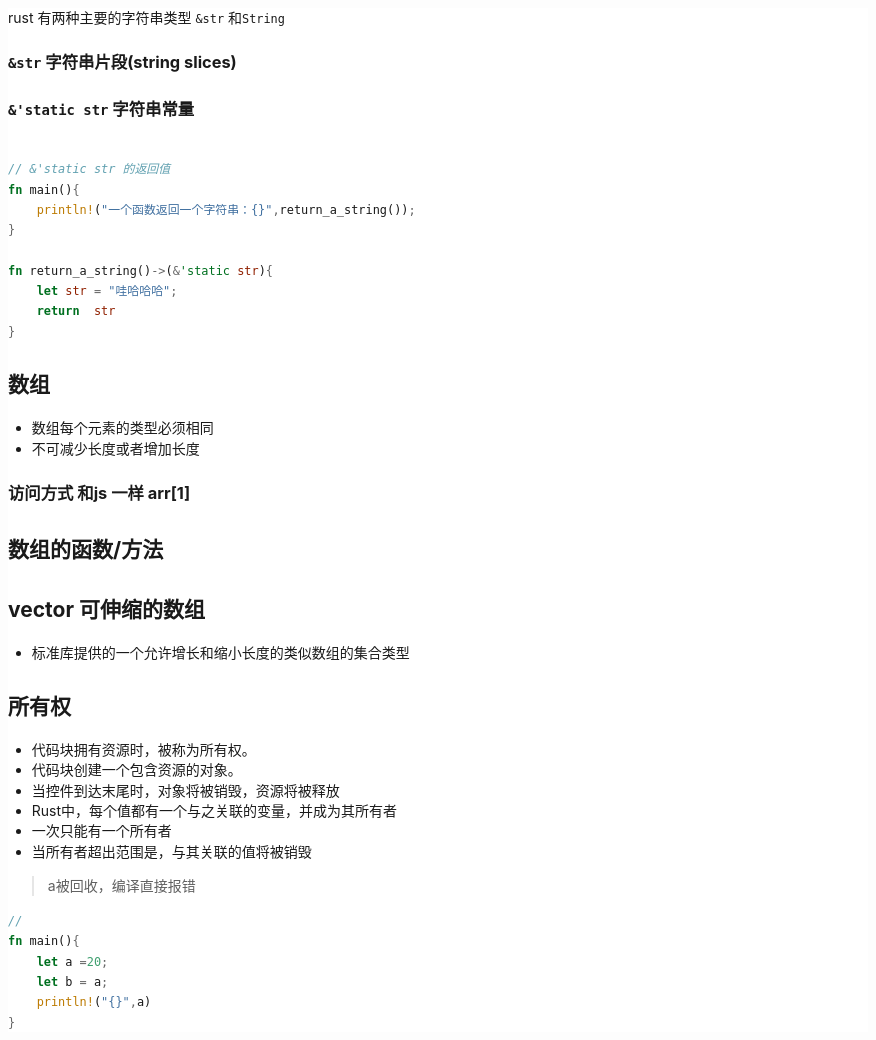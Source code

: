 rust 有两种主要的字符串类型 `&str` 和`String` 

### `&str` 字符串片段(string slices)

### `&'static str` 字符串常量 

```rust

// &'static str 的返回值
fn main(){
    println!("一个函数返回一个字符串：{}",return_a_string());
}

fn return_a_string()->(&'static str){
    let str = "哇哈哈哈";
    return  str
}

```
## 数组

- 数组每个元素的类型必须相同
- 不可减少长度或者增加长度

### 访问方式 和js 一样 arr[1]

## 数组的函数/方法


## vector 可伸缩的数组
- 标准库提供的一个允许增长和缩小长度的类似数组的集合类型


## 所有权

- 代码块拥有资源时，被称为所有权。
- 代码块创建一个包含资源的对象。
- 当控件到达末尾时，对象将被销毁，资源将被释放
- Rust中，每个值都有一个与之关联的变量，并成为其所有者
- 一次只能有一个所有者
- 当所有者超出范围是，与其关联的值将被销毁

> a被回收，编译直接报错
```rust
// 
fn main(){
	let a =20;
    let b = a;
    println!("{}",a)
}
```
